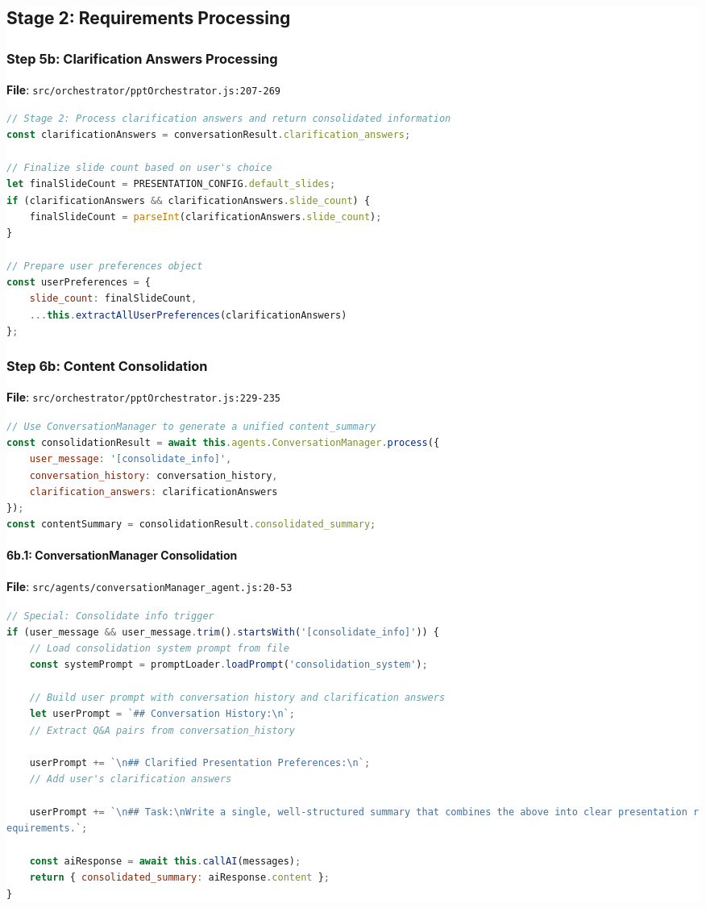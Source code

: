 
## Stage 2: Requirements Processing

### Step 5b: Clarification Answers Processing
**File**: `src/orchestrator/pptOrchestrator.js:207-269`

```javascript
// Stage 2: Process clarification answers and return consolidated information
const clarificationAnswers = conversationResult.clarification_answers;

// Finalize slide count based on user's choice
let finalSlideCount = PRESENTATION_CONFIG.default_slides;
if (clarificationAnswers && clarificationAnswers.slide_count) {
    finalSlideCount = parseInt(clarificationAnswers.slide_count);
}

// Prepare user preferences object
const userPreferences = {
    slide_count: finalSlideCount,
    ...this.extractAllUserPreferences(clarificationAnswers)
};
```

### Step 6b: Content Consolidation
**File**: `src/orchestrator/pptOrchestrator.js:229-235`

```javascript
// Use ConversationManager to generate a unified content_summary
const consolidationResult = await this.agents.ConversationManager.process({
    user_message: '[consolidate_info]',
    conversation_history: conversation_history,
    clarification_answers: clarificationAnswers
});
const contentSummary = consolidationResult.consolidated_summary;
```

#### 6b.1: ConversationManager Consolidation
**File**: `src/agents/conversationManager_agent.js:20-53`

```javascript
// Special: Consolidate info trigger
if (user_message && user_message.trim().startsWith('[consolidate_info]')) {
    // Load consolidation system prompt from file
    const systemPrompt = promptLoader.loadPrompt('consolidation_system');

    // Build user prompt with conversation history and clarification answers
    let userPrompt = `## Conversation History:\n`;
    // Extract Q&A pairs from conversation_history
    
    userPrompt += `\n## Clarified Presentation Preferences:\n`;
    // Add user's clarification answers
    
    userPrompt += `\n## Task:\nWrite a single, well-structured summary that combines the above into clear presentation requirements.`;
    
    const aiResponse = await this.callAI(messages);
    return { consolidated_summary: aiResponse.content };
}
```

